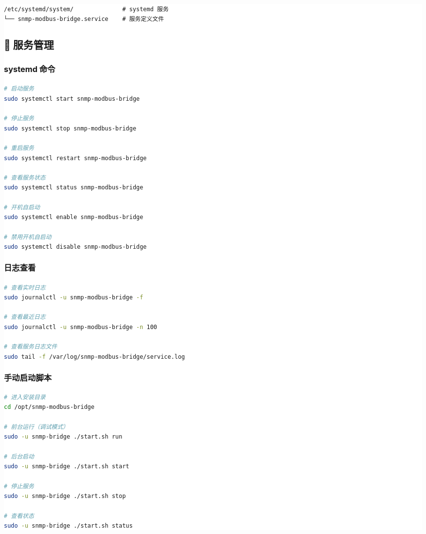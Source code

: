 ```
/etc/systemd/system/              # systemd 服务
└── snmp-modbus-bridge.service    # 服务定义文件
```

## 🔧 服务管理

### systemd 命令

```bash
# 启动服务
sudo systemctl start snmp-modbus-bridge

# 停止服务
sudo systemctl stop snmp-modbus-bridge

# 重启服务
sudo systemctl restart snmp-modbus-bridge

# 查看服务状态
sudo systemctl status snmp-modbus-bridge

# 开机自启动
sudo systemctl enable snmp-modbus-bridge

# 禁用开机自启动
sudo systemctl disable snmp-modbus-bridge
```

### 日志查看

```bash
# 查看实时日志
sudo journalctl -u snmp-modbus-bridge -f

# 查看最近日志
sudo journalctl -u snmp-modbus-bridge -n 100

# 查看服务日志文件
sudo tail -f /var/log/snmp-modbus-bridge/service.log
```

### 手动启动脚本

```bash
# 进入安装目录
cd /opt/snmp-modbus-bridge

# 前台运行（调试模式）
sudo -u snmp-bridge ./start.sh run

# 后台启动
sudo -u snmp-bridge ./start.sh start

# 停止服务
sudo -u snmp-bridge ./start.sh stop

# 查看状态
sudo -u snmp-bridge ./start.sh status
```
